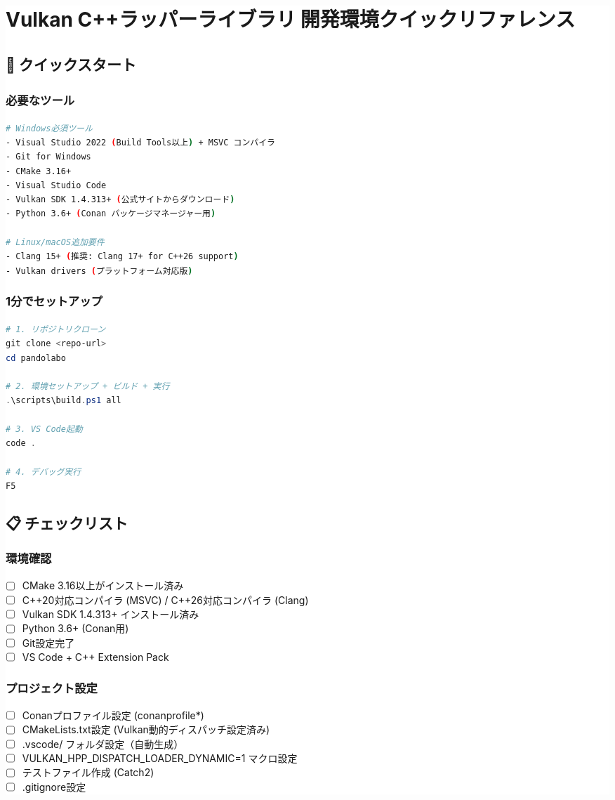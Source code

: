 # Vulkan C++ラッパーライブラリ 開発環境クイックリファレンス

## 🚀 クイックスタート

### **必要なツール**
```bash
# Windows必須ツール
- Visual Studio 2022 (Build Tools以上) + MSVC コンパイラ
- Git for Windows
- CMake 3.16+
- Visual Studio Code
- Vulkan SDK 1.4.313+ (公式サイトからダウンロード)
- Python 3.6+ (Conan パッケージマネージャー用)

# Linux/macOS追加要件
- Clang 15+ (推奨: Clang 17+ for C++26 support)
- Vulkan drivers (プラットフォーム対応版)
```

### **1分でセットアップ**
```powershell
# 1. リポジトリクローン
git clone <repo-url>
cd pandolabo

# 2. 環境セットアップ + ビルド + 実行
.\scripts\build.ps1 all

# 3. VS Code起動
code .

# 4. デバッグ実行
F5
```

## 📋 チェックリスト

### **環境確認**
- [ ] CMake 3.16以上がインストール済み
- [ ] C++20対応コンパイラ (MSVC) / C++26対応コンパイラ (Clang)
- [ ] Vulkan SDK 1.4.313+ インストール済み
- [ ] Python 3.6+ (Conan用)
- [ ] Git設定完了
- [ ] VS Code + C++ Extension Pack

### **プロジェクト設定**
- [ ] Conanプロファイル設定 (conanprofile*)
- [ ] CMakeLists.txt設定 (Vulkan動的ディスパッチ設定済み)
- [ ] .vscode/ フォルダ設定（自動生成）
- [ ] VULKAN_HPP_DISPATCH_LOADER_DYNAMIC=1 マクロ設定
- [ ] テストファイル作成 (Catch2)
- [ ] .gitignore設定
